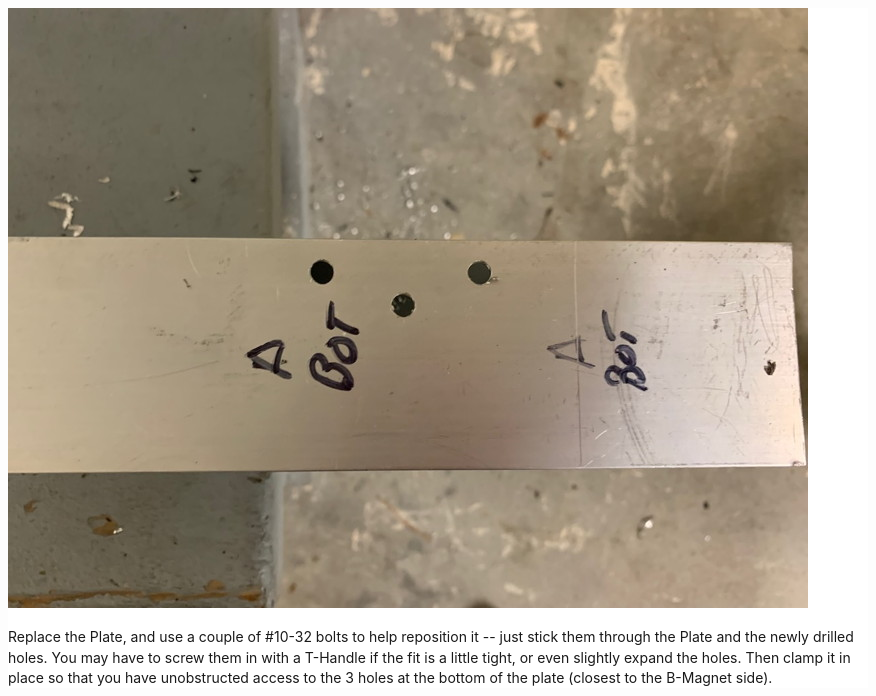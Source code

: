 ![](Images/IMG_2073.jpg)

Replace the Plate, and use a couple of #10-32 bolts to help reposition it -- just stick them through the Plate and the newly drilled holes. You may have to screw them in with a T-Handle if the fit is a little tight, or even slightly expand the holes. Then clamp it in place so that you have unobstructed access to the 3 holes at the bottom of the plate (closest to the B-Magnet side).
